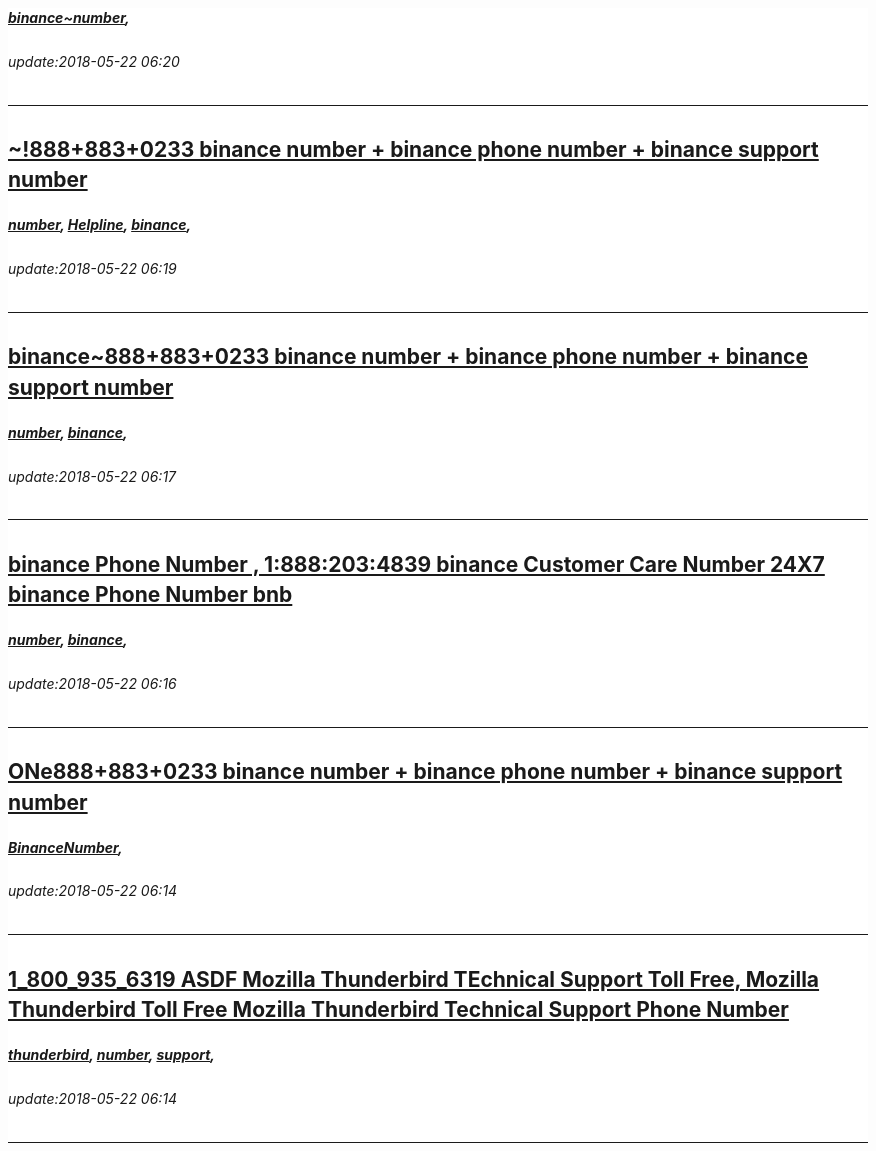 ##### [binance~number](https://qiita.com/tags/binance~number), 
###### update:2018-05-22 06:20
---
## [~!888+883+0233 binance number + binance phone number + binance support number](https://qiita.com/bainanc45df/items/79f9d5e4cb4c772c078a)
##### [number](https://qiita.com/tags/number), [Helpline](https://qiita.com/tags/Helpline), [binance](https://qiita.com/tags/binance), 
###### update:2018-05-22 06:19
---
## [binance~888+883+0233 binance number + binance phone number + binance support number](https://qiita.com/bainanc45df/items/58d4e88145f88a055701)
##### [number](https://qiita.com/tags/number), [binance](https://qiita.com/tags/binance), 
###### update:2018-05-22 06:17
---
## [binance Phone Number , 1:888:203:4839 binance Customer Care Number 24X7 binance Phone Number bnb](https://qiita.com/skgshah/items/ea72e26e0e5fc4c8371b)
##### [number](https://qiita.com/tags/number), [binance](https://qiita.com/tags/binance), 
###### update:2018-05-22 06:16
---
## [ONe888+883+0233 binance number + binance phone number + binance support number](https://qiita.com/bainanc45df/items/f8d9df7bbb3a7d591902)
##### [BinanceNumber](https://qiita.com/tags/BinanceNumber), 
###### update:2018-05-22 06:14
---
## [1_800_935_6319 ASDF Mozilla Thunderbird TEchnical Support Toll Free,  Mozilla Thunderbird Toll Free Mozilla Thunderbird Technical Support Phone Number](https://qiita.com/leena/items/03f83573aba34400bac9)
##### [thunderbird](https://qiita.com/tags/thunderbird), [number](https://qiita.com/tags/number), [support](https://qiita.com/tags/support), 
###### update:2018-05-22 06:14
---
